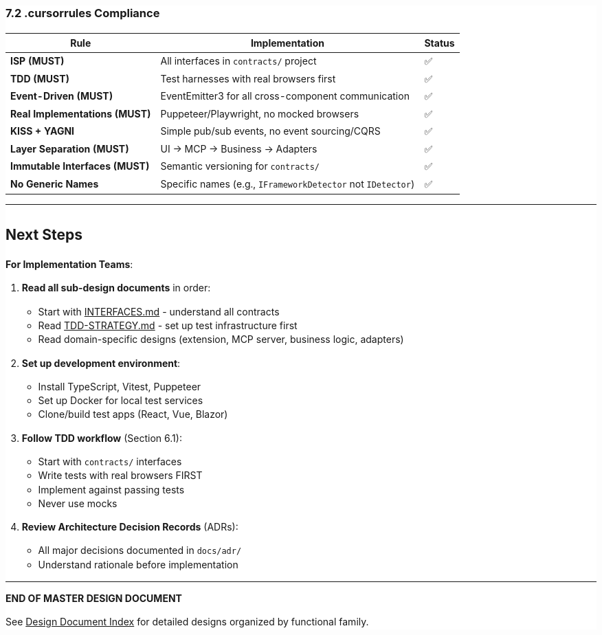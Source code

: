 ### 7.2 .cursorrules Compliance

| Rule | Implementation | Status |
|------|----------------|--------|
| **ISP (MUST)** | All interfaces in `contracts/` project | ✅ |
| **TDD (MUST)** | Test harnesses with real browsers first | ✅ |
| **Event-Driven (MUST)** | EventEmitter3 for all cross-component communication | ✅ |
| **Real Implementations (MUST)** | Puppeteer/Playwright, no mocked browsers | ✅ |
| **KISS + YAGNI** | Simple pub/sub events, no event sourcing/CQRS | ✅ |
| **Layer Separation (MUST)** | UI → MCP → Business → Adapters | ✅ |
| **Immutable Interfaces (MUST)** | Semantic versioning for `contracts/` | ✅ |
| **No Generic Names** | Specific names (e.g., `IFrameworkDetector` not `IDetector`) | ✅ |

---

## Next Steps

**For Implementation Teams**:

1. **Read all sub-design documents** in order:
   - Start with [INTERFACES.md](design/contracts/INTERFACES.md) - understand all contracts
   - Read [TDD-STRATEGY.md](design/testing/TDD-STRATEGY.md) - set up test infrastructure first
   - Read domain-specific designs (extension, MCP server, business logic, adapters)

2. **Set up development environment**:
   - Install TypeScript, Vitest, Puppeteer
   - Set up Docker for local test services
   - Clone/build test apps (React, Vue, Blazor)

3. **Follow TDD workflow** (Section 6.1):
   - Start with `contracts/` interfaces
   - Write tests with real browsers FIRST
   - Implement against passing tests
   - Never use mocks

4. **Review Architecture Decision Records** (ADRs):
   - All major decisions documented in `docs/adr/`
   - Understand rationale before implementation

---

**END OF MASTER DESIGN DOCUMENT**

See [Design Document Index](#3-design-document-index) for detailed designs organized by functional family.
